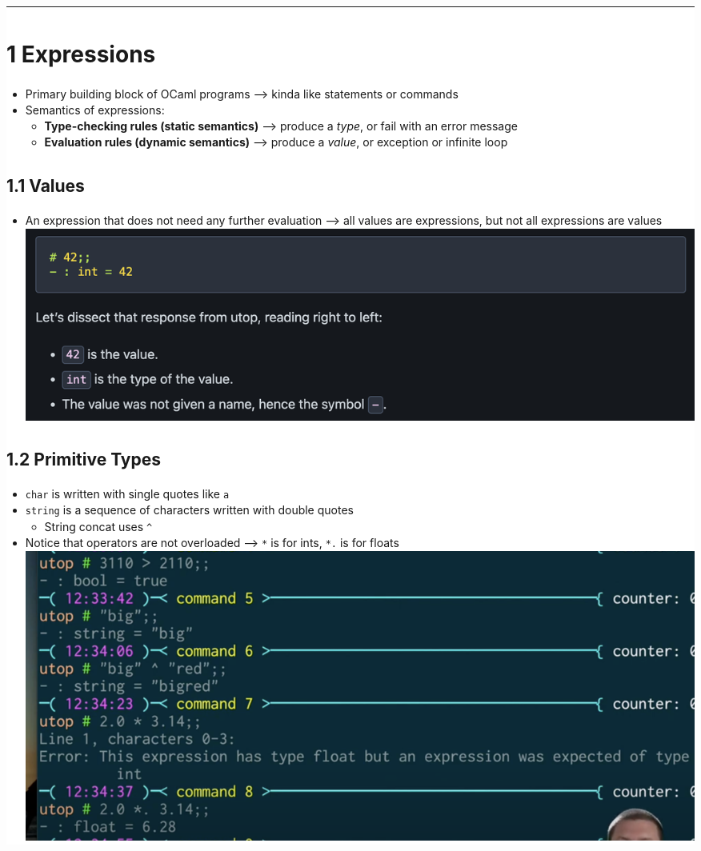 ****
# 1 Expressions
* Primary building block of OCaml programs ⟶ kinda like statements or commands
* Semantics of expressions:
	* **Type-checking rules (static semantics)** ⟶ produce a *type*, or fail with an error message
	* **Evaluation rules (dynamic semantics)** ⟶ produce a *value*, or exception or infinite loop

## 1.1 Values
* An expression that does not need any further evaluation ⟶ all values are expressions, but not all expressions are values
![](../../attachments/Pasted%20image%2020250408170330.png)

## 1.2 Primitive Types
* `char` is written with single quotes like `a`
* `string` is a sequence of characters written with double quotes
	* String concat uses `^`
* Notice that operators are not overloaded ⟶ `*` is for ints, `*.` is for floats
![](../../attachments/Pasted%20image%2020250408170428.png)
